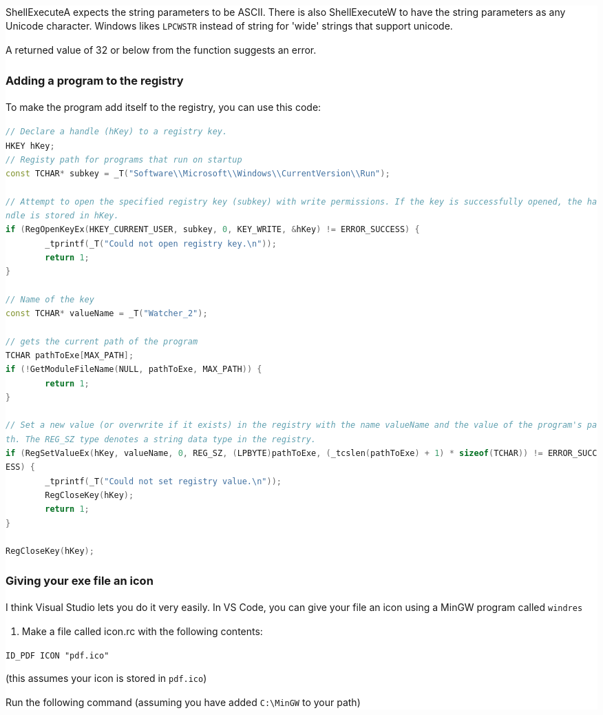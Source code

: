 ShellExecuteA expects the string parameters to be ASCII. There is also ShellExecuteW to have the string parameters as any Unicode character. Windows likes `LPCWSTR` instead of string for 'wide' strings that support unicode.

A returned value of 32 or below from the function suggests an error.
### Adding a program to the registry
To make the program add itself to the registry, you can use this code:
```cpp
// Declare a handle (hKey) to a registry key.
HKEY hKey;
// Registy path for programs that run on startup
const TCHAR* subkey = _T("Software\\Microsoft\\Windows\\CurrentVersion\\Run");

// Attempt to open the specified registry key (subkey) with write permissions. If the key is successfully opened, the handle is stored in hKey.
if (RegOpenKeyEx(HKEY_CURRENT_USER, subkey, 0, KEY_WRITE, &hKey) != ERROR_SUCCESS) {
        _tprintf(_T("Could not open registry key.\n"));
        return 1;
}

// Name of the key
const TCHAR* valueName = _T("Watcher_2");

// gets the current path of the program
TCHAR pathToExe[MAX_PATH];
if (!GetModuleFileName(NULL, pathToExe, MAX_PATH)) {
        return 1;
}

// Set a new value (or overwrite if it exists) in the registry with the name valueName and the value of the program's path. The REG_SZ type denotes a string data type in the registry.
if (RegSetValueEx(hKey, valueName, 0, REG_SZ, (LPBYTE)pathToExe, (_tcslen(pathToExe) + 1) * sizeof(TCHAR)) != ERROR_SUCCESS) {
        _tprintf(_T("Could not set registry value.\n"));
        RegCloseKey(hKey);
        return 1;
}

RegCloseKey(hKey);
```

### Giving your exe file an icon
I think Visual Studio lets you do it very easily. In VS Code, you can give your file an icon using a MinGW program called `windres`

1. Make a file called icon.rc with the following contents:

`ID_PDF ICON "pdf.ico"`

(this assumes your icon is stored in `pdf.ico`)

Run the following command (assuming you have added `C:\MinGW` to your path)
